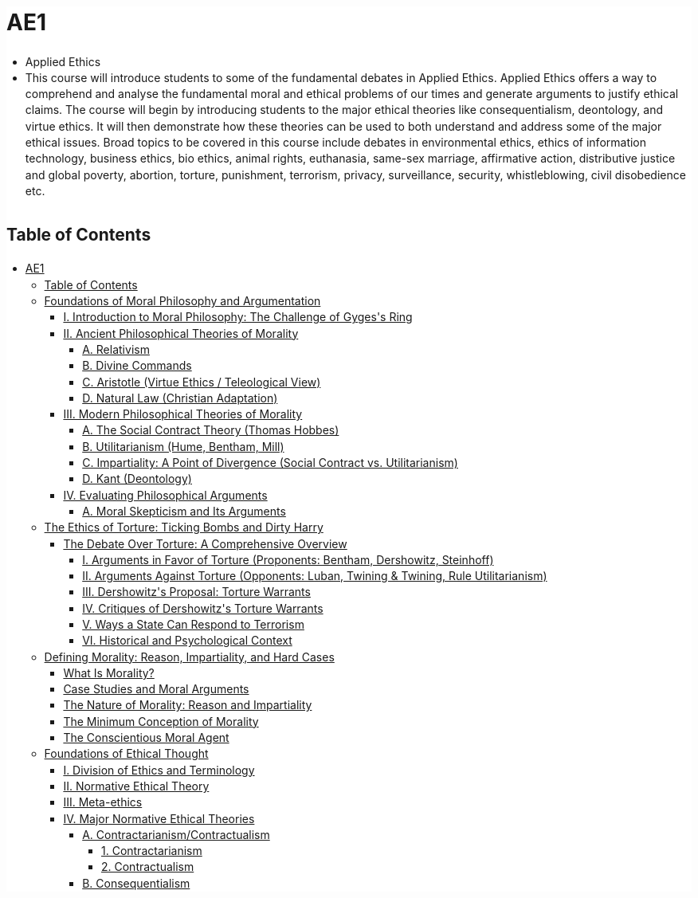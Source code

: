 # AE1
- Applied Ethics
- This course will introduce students to some of the fundamental debates in Applied Ethics. Applied Ethics offers a way to comprehend and analyse the fundamental moral and ethical problems of our times and generate arguments to justify ethical claims. The course will begin by introducing students to the major ethical theories like consequentialism, deontology, and virtue ethics. It will then demonstrate how these theories can be used to both understand and address some of the major ethical issues. Broad topics to be covered in this course include debates in environmental ethics, ethics of information technology, business ethics, bio ethics, animal rights, euthanasia, same-sex marriage, affirmative action, distributive justice and global poverty, abortion, torture, punishment, terrorism, privacy, surveillance, security, whistleblowing, civil disobedience etc. 

## Table of Contents
- [AE1](#ae1)
  - [Table of Contents](#table-of-contents)
  - [Foundations of Moral Philosophy and Argumentation](#foundations-of-moral-philosophy-and-argumentation)
    - [I. Introduction to Moral Philosophy: The Challenge of Gyges's Ring](#i-introduction-to-moral-philosophy-the-challenge-of-gygess-ring)
    - [II. Ancient Philosophical Theories of Morality](#ii-ancient-philosophical-theories-of-morality)
      - [A. Relativism](#a-relativism)
      - [B. Divine Commands](#b-divine-commands)
      - [C. Aristotle (Virtue Ethics / Teleological View)](#c-aristotle-virtue-ethics--teleological-view)
      - [D. Natural Law (Christian Adaptation)](#d-natural-law-christian-adaptation)
    - [III. Modern Philosophical Theories of Morality](#iii-modern-philosophical-theories-of-morality)
      - [A. The Social Contract Theory (Thomas Hobbes)](#a-the-social-contract-theory-thomas-hobbes)
      - [B. Utilitarianism (Hume, Bentham, Mill)](#b-utilitarianism-hume-bentham-mill)
      - [C. Impartiality: A Point of Divergence (Social Contract vs. Utilitarianism)](#c-impartiality-a-point-of-divergence-social-contract-vs-utilitarianism)
      - [D. Kant (Deontology)](#d-kant-deontology)
    - [IV. Evaluating Philosophical Arguments](#iv-evaluating-philosophical-arguments)
      - [A. Moral Skepticism and Its Arguments](#a-moral-skepticism-and-its-arguments)
  - [The Ethics of Torture: Ticking Bombs and Dirty Harry](#the-ethics-of-torture-ticking-bombs-and-dirty-harry)
    - [The Debate Over Torture: A Comprehensive Overview](#the-debate-over-torture-a-comprehensive-overview)
      - [I. Arguments in Favor of Torture (Proponents: Bentham, Dershowitz, Steinhoff)](#i-arguments-in-favor-of-torture-proponents-bentham-dershowitz-steinhoff)
      - [II. Arguments Against Torture (Opponents: Luban, Twining \& Twining, Rule Utilitarianism)](#ii-arguments-against-torture-opponents-luban-twining--twining-rule-utilitarianism)
      - [III. Dershowitz's Proposal: Torture Warrants](#iii-dershowitzs-proposal-torture-warrants)
      - [IV. Critiques of Dershowitz's Torture Warrants](#iv-critiques-of-dershowitzs-torture-warrants)
      - [V. Ways a State Can Respond to Terrorism](#v-ways-a-state-can-respond-to-terrorism)
      - [VI. Historical and Psychological Context](#vi-historical-and-psychological-context)
  - [Defining Morality: Reason, Impartiality, and Hard Cases](#defining-morality-reason-impartiality-and-hard-cases)
    - [What Is Morality?](#what-is-morality)
    - [Case Studies and Moral Arguments](#case-studies-and-moral-arguments)
    - [The Nature of Morality: Reason and Impartiality](#the-nature-of-morality-reason-and-impartiality)
    - [The Minimum Conception of Morality](#the-minimum-conception-of-morality)
    - [The Conscientious Moral Agent](#the-conscientious-moral-agent)
  - [Foundations of Ethical Thought](#foundations-of-ethical-thought)
    - [I. Division of Ethics and Terminology](#i-division-of-ethics-and-terminology)
    - [II. Normative Ethical Theory](#ii-normative-ethical-theory)
    - [III. Meta-ethics](#iii-meta-ethics)
    - [IV. Major Normative Ethical Theories](#iv-major-normative-ethical-theories)
      - [A. Contractarianism/Contractualism](#a-contractarianismcontractualism)
        - [1. Contractarianism](#1-contractarianism)
        - [2. Contractualism](#2-contractualism)
      - [B. Consequentialism](#b-consequentialism)